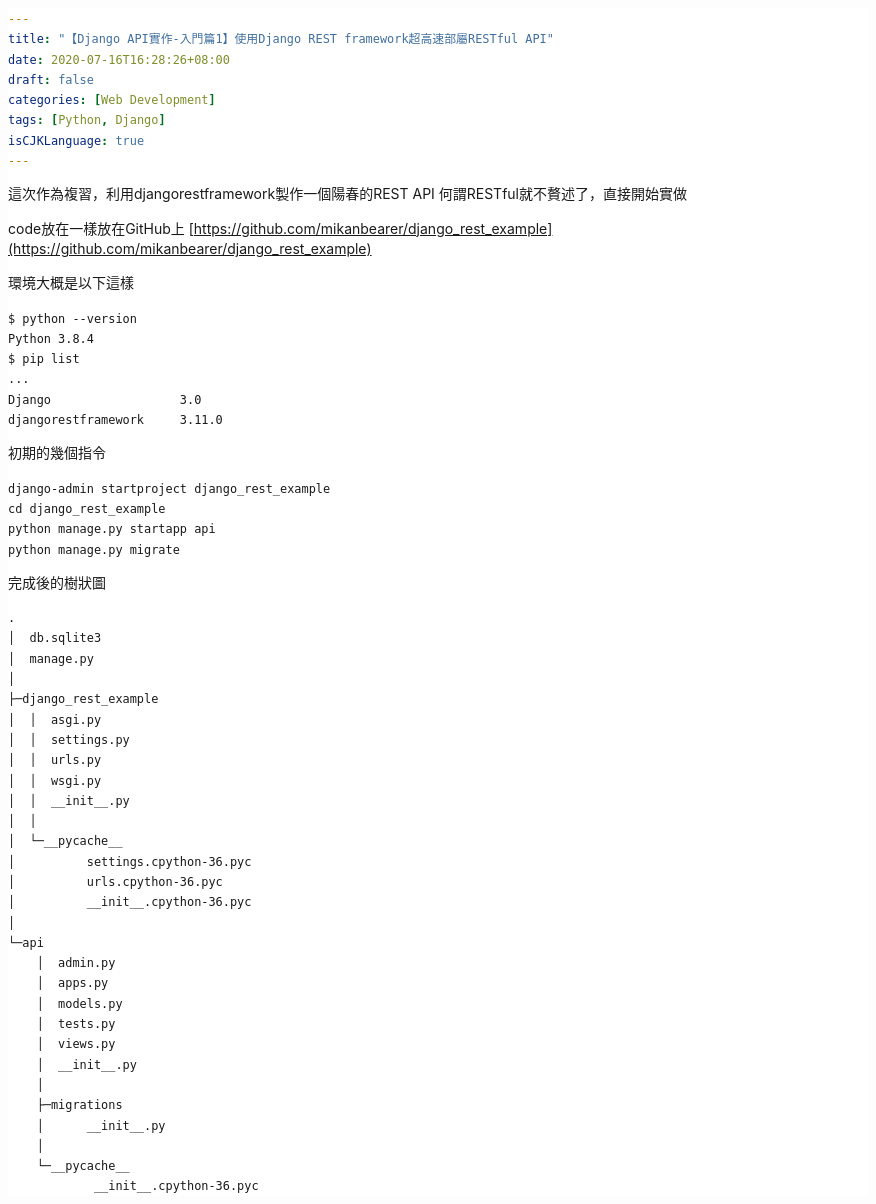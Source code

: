 ```yaml
---
title: "【Django API實作-入門篇1】使用Django REST framework超高速部屬RESTful API"
date: 2020-07-16T16:28:26+08:00
draft: false
categories: [Web Development]
tags: [Python, Django]
isCJKLanguage: true
---
```


這次作為複習，利用djangorestframework製作一個陽春的REST API
何謂RESTful就不贅述了，直接開始實做

code放在一樣放在GitHub上
[https://github.com/mikanbearer/django_rest_example](https://github.com/mikanbearer/django_rest_example)
  
環境大概是以下這樣
```
$ python --version
Python 3.8.4
$ pip list
...
Django                  3.0
djangorestframework     3.11.0
```
  
初期的幾個指令
```
django-admin startproject django_rest_example
cd django_rest_example
python manage.py startapp api
python manage.py migrate
```
  
完成後的樹狀圖
```
.
│  db.sqlite3
│  manage.py
│
├─django_rest_example
│  │  asgi.py
│  │  settings.py
│  │  urls.py
│  │  wsgi.py
│  │  __init__.py
│  │
│  └─__pycache__
│          settings.cpython-36.pyc
│          urls.cpython-36.pyc
│          __init__.cpython-36.pyc
│
└─api
    │  admin.py
    │  apps.py
    │  models.py
    │  tests.py
    │  views.py
    │  __init__.py
    │
    ├─migrations
    │      __init__.py
    │
    └─__pycache__
            __init__.cpython-36.pyc
```